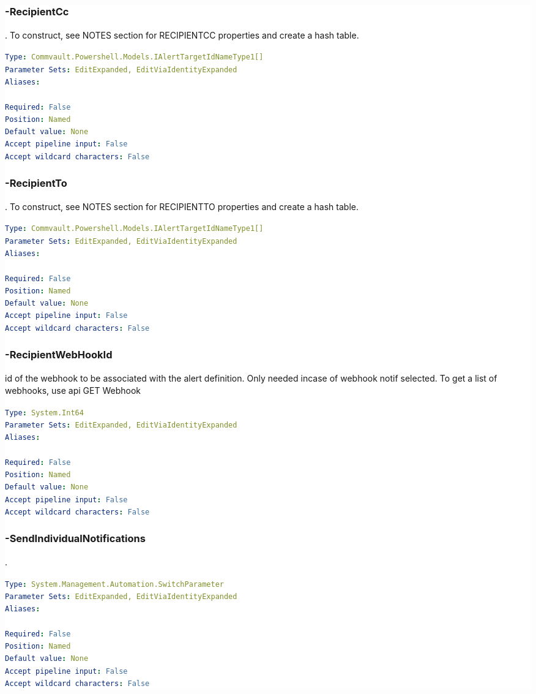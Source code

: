 ### -RecipientCc
.
To construct, see NOTES section for RECIPIENTCC properties and create a hash table.

```yaml
Type: Commvault.Powershell.Models.IAlertTargetIdNameType1[]
Parameter Sets: EditExpanded, EditViaIdentityExpanded
Aliases:

Required: False
Position: Named
Default value: None
Accept pipeline input: False
Accept wildcard characters: False
```

### -RecipientTo
.
To construct, see NOTES section for RECIPIENTTO properties and create a hash table.

```yaml
Type: Commvault.Powershell.Models.IAlertTargetIdNameType1[]
Parameter Sets: EditExpanded, EditViaIdentityExpanded
Aliases:

Required: False
Position: Named
Default value: None
Accept pipeline input: False
Accept wildcard characters: False
```

### -RecipientWebHookId
id of the webhook to be associated with the alert definition.
Only needed incase of webhook notif selected.
To get a list of webhooks, use api GET Webhook

```yaml
Type: System.Int64
Parameter Sets: EditExpanded, EditViaIdentityExpanded
Aliases:

Required: False
Position: Named
Default value: None
Accept pipeline input: False
Accept wildcard characters: False
```

### -SendIndividualNotifications
.

```yaml
Type: System.Management.Automation.SwitchParameter
Parameter Sets: EditExpanded, EditViaIdentityExpanded
Aliases:

Required: False
Position: Named
Default value: None
Accept pipeline input: False
Accept wildcard characters: False
```
